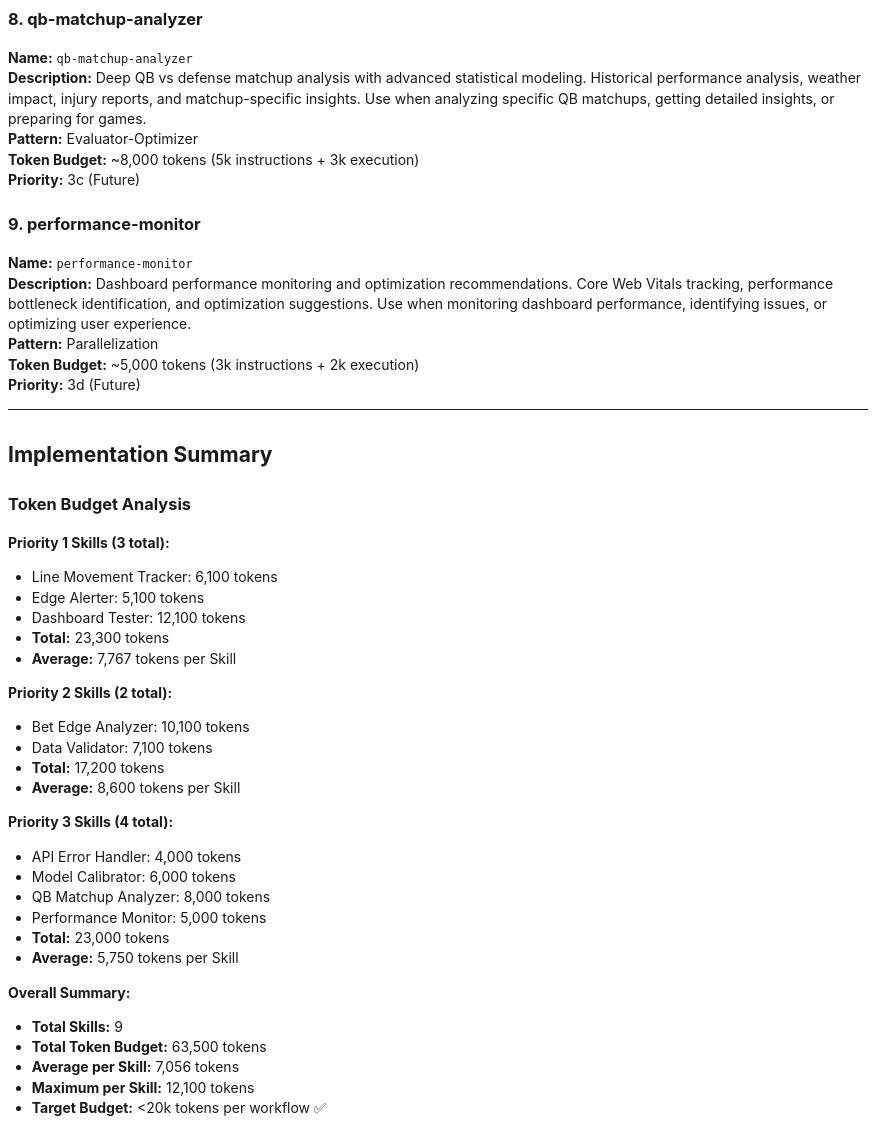 ### 8. qb-matchup-analyzer

**Name:** `qb-matchup-analyzer`  
**Description:** Deep QB vs defense matchup analysis with advanced statistical modeling. Historical performance analysis, weather impact, injury reports, and matchup-specific insights. Use when analyzing specific QB matchups, getting detailed insights, or preparing for games.  
**Pattern:** Evaluator-Optimizer  
**Token Budget:** ~8,000 tokens (5k instructions + 3k execution)  
**Priority:** 3c (Future)  

### 9. performance-monitor

**Name:** `performance-monitor`  
**Description:** Dashboard performance monitoring and optimization recommendations. Core Web Vitals tracking, performance bottleneck identification, and optimization suggestions. Use when monitoring dashboard performance, identifying issues, or optimizing user experience.  
**Pattern:** Parallelization  
**Token Budget:** ~5,000 tokens (3k instructions + 2k execution)  
**Priority:** 3d (Future)  

---

## Implementation Summary

### Token Budget Analysis

**Priority 1 Skills (3 total):**
- Line Movement Tracker: 6,100 tokens
- Edge Alerter: 5,100 tokens
- Dashboard Tester: 12,100 tokens
- **Total:** 23,300 tokens
- **Average:** 7,767 tokens per Skill

**Priority 2 Skills (2 total):**
- Bet Edge Analyzer: 10,100 tokens
- Data Validator: 7,100 tokens
- **Total:** 17,200 tokens
- **Average:** 8,600 tokens per Skill

**Priority 3 Skills (4 total):**
- API Error Handler: 4,000 tokens
- Model Calibrator: 6,000 tokens
- QB Matchup Analyzer: 8,000 tokens
- Performance Monitor: 5,000 tokens
- **Total:** 23,000 tokens
- **Average:** 5,750 tokens per Skill

**Overall Summary:**
- **Total Skills:** 9
- **Total Token Budget:** 63,500 tokens
- **Average per Skill:** 7,056 tokens
- **Maximum per Skill:** 12,100 tokens
- **Target Budget:** <20k tokens per workflow ✅
